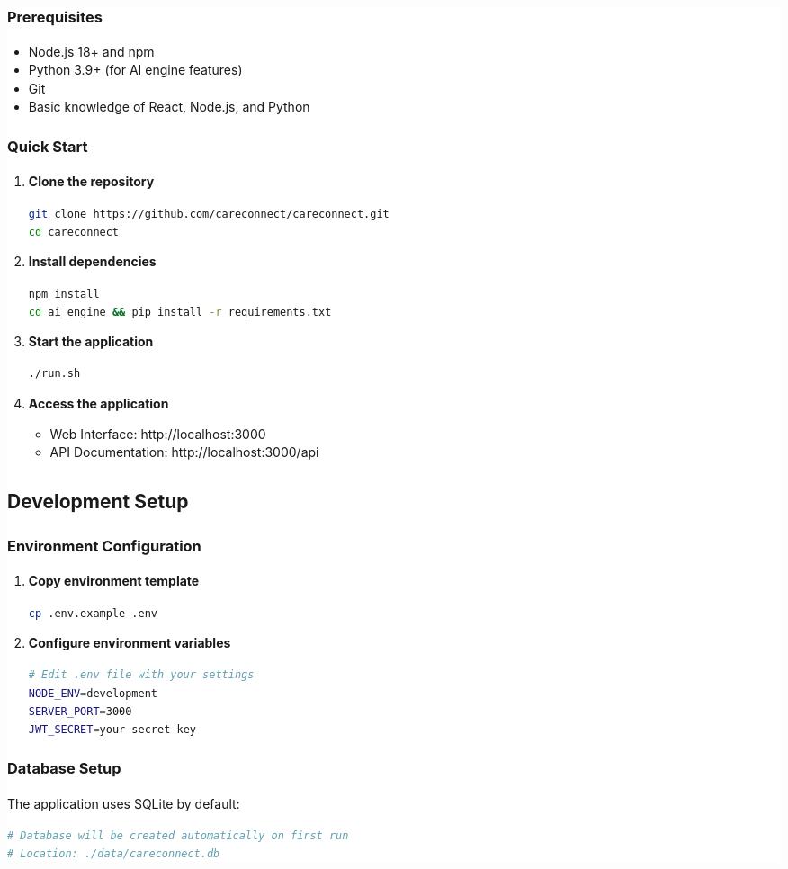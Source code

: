 ### Prerequisites

- Node.js 18+ and npm
- Python 3.9+ (for AI engine features)
- Git
- Basic knowledge of React, Node.js, and Python

### Quick Start

1. **Clone the repository**
   ```bash
   git clone https://github.com/careconnect/careconnect.git
   cd careconnect
   ```

2. **Install dependencies**
   ```bash
   npm install
   cd ai_engine && pip install -r requirements.txt
   ```

3. **Start the application**
   ```bash
   ./run.sh
   ```

4. **Access the application**
   - Web Interface: http://localhost:3000
   - API Documentation: http://localhost:3000/api

## Development Setup

### Environment Configuration

1. **Copy environment template**
   ```bash
   cp .env.example .env
   ```

2. **Configure environment variables**
   ```bash
   # Edit .env file with your settings
   NODE_ENV=development
   SERVER_PORT=3000
   JWT_SECRET=your-secret-key
   ```

### Database Setup

The application uses SQLite by default:

```bash
# Database will be created automatically on first run
# Location: ./data/careconnect.db
```
